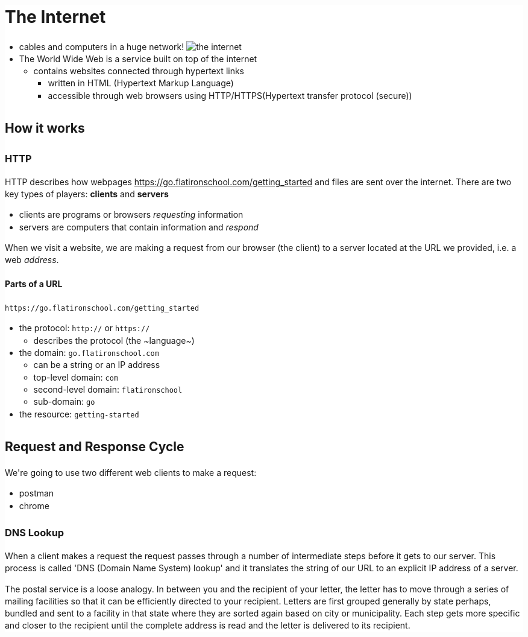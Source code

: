 # The Internet

- cables and computers in a huge network!
![the internet](https://62e528761d0685343e1c-f3d1b99a743ffa4142d9d7f1978d9686.ssl.cf2.rackcdn.com/files/100571/wide_article/width1356x668/xc3r6bkv-1446489061.png)
- The World Wide Web is a service built on top of the internet
  - contains websites connected through hypertext links
    - written in HTML (Hypertext Markup Language)
    - accessible through web browsers using HTTP/HTTPS(Hypertext transfer protocol (secure))

## How it works

### HTTP

HTTP describes how webpages https://go.flatironschool.com/getting_started and files are sent over the internet. There are two key types of players: **clients** and **servers**

- clients are programs or browsers *requesting* information
- servers are computers that contain information and *respond*

When we visit a website, we are making a request from our browser (the client) to a server located at the URL we provided, i.e. a web *address*.

#### Parts of a URL

`https://go.flatironschool.com/getting_started`

- the protocol: `http://` or `https://` 
  - describes the protocol (the ~language~)
- the domain: `go.flatironschool.com`
  - can be a string or an IP address
  - top-level domain: `com`
  - second-level domain: `flatironschool`
  - sub-domain: `go`
- the resource: `getting-started`

## Request and Response Cycle
We're going to use two different web clients to make a request:

- postman
- chrome

### DNS Lookup

When a client makes a request the request passes through a number of intermediate steps before it gets to our server. This process is called 'DNS (Domain Name System) lookup' and it translates the string of our URL to an explicit IP address of a server.

The postal service is a loose analogy. In between you and the recipient of your letter, the letter has to move through a series of mailing facilities so that it can be efficiently directed to your recipient. Letters are first grouped generally by state perhaps, bundled and sent to a facility in that state where they are sorted again based on city or municipality. Each step gets more specific and closer to the recipient until the complete address is read and the letter is delivered to its recipient.

